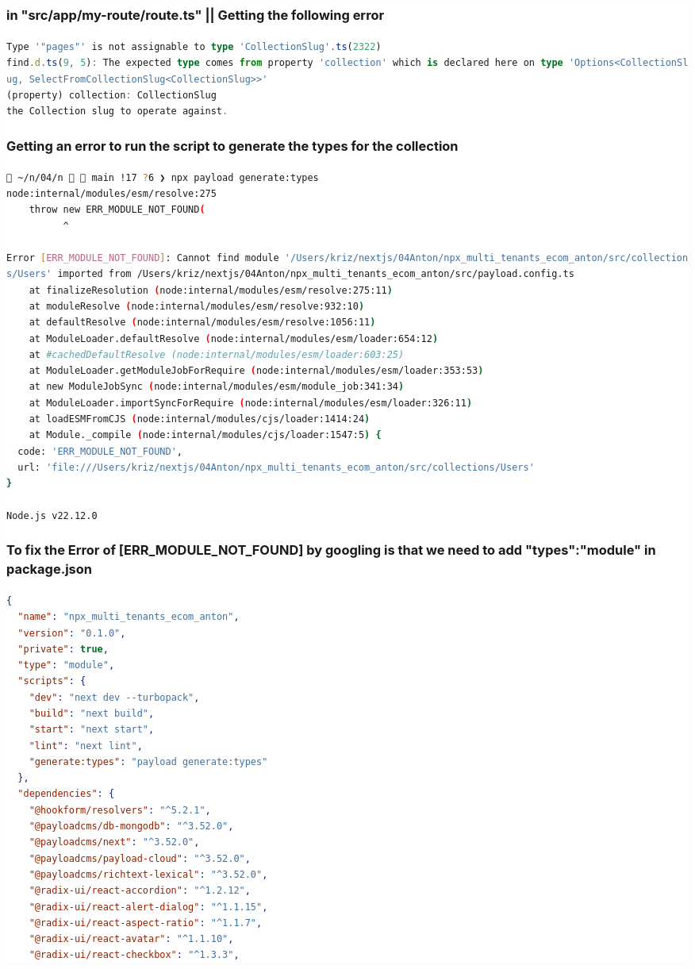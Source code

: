 ### in "src/app/my-route/route.ts" || Getting the following error
```ts
Type '"pages"' is not assignable to type 'CollectionSlug'.ts(2322)
find.d.ts(9, 5): The expected type comes from property 'collection' which is declared here on type 'Options<CollectionSlug, SelectFromCollectionSlug<CollectionSlug>>'
(property) collection: CollectionSlug
the Collection slug to operate against.
```

### Getting an error to run the script to generate the types for the collection 
```bash
 ~/n/04/n   main !17 ?6 ❯ npx payload generate:types
node:internal/modules/esm/resolve:275
    throw new ERR_MODULE_NOT_FOUND(
          ^

Error [ERR_MODULE_NOT_FOUND]: Cannot find module '/Users/kriz/nextjs/04Anton/npx_multi_tenants_ecom_anton/src/collections/Users' imported from /Users/kriz/nextjs/04Anton/npx_multi_tenants_ecom_anton/src/payload.config.ts
    at finalizeResolution (node:internal/modules/esm/resolve:275:11)
    at moduleResolve (node:internal/modules/esm/resolve:932:10)
    at defaultResolve (node:internal/modules/esm/resolve:1056:11)
    at ModuleLoader.defaultResolve (node:internal/modules/esm/loader:654:12)
    at #cachedDefaultResolve (node:internal/modules/esm/loader:603:25)
    at ModuleLoader.getModuleJobForRequire (node:internal/modules/esm/loader:353:53)
    at new ModuleJobSync (node:internal/modules/esm/module_job:341:34)
    at ModuleLoader.importSyncForRequire (node:internal/modules/esm/loader:326:11)
    at loadESMFromCJS (node:internal/modules/cjs/loader:1414:24)
    at Module._compile (node:internal/modules/cjs/loader:1547:5) {
  code: 'ERR_MODULE_NOT_FOUND',
  url: 'file:///Users/kriz/nextjs/04Anton/npx_multi_tenants_ecom_anton/src/collections/Users'
}

Node.js v22.12.0
``` 
### To fix the Error of [ERR_MODULE_NOT_FOUND] by googling is that we need to add "types":"module" in package.json
```json
{
  "name": "npx_multi_tenants_ecom_anton",
  "version": "0.1.0",
  "private": true,
  "type": "module",
  "scripts": {
    "dev": "next dev --turbopack",
    "build": "next build",
    "start": "next start",
    "lint": "next lint",
    "generate:types": "payload generate:types"
  },
  "dependencies": {
    "@hookform/resolvers": "^5.2.1",
    "@payloadcms/db-mongodb": "^3.52.0",
    "@payloadcms/next": "^3.52.0",
    "@payloadcms/payload-cloud": "^3.52.0",
    "@payloadcms/richtext-lexical": "^3.52.0",
    "@radix-ui/react-accordion": "^1.2.12",
    "@radix-ui/react-alert-dialog": "^1.1.15",
    "@radix-ui/react-aspect-ratio": "^1.1.7",
    "@radix-ui/react-avatar": "^1.1.10",
    "@radix-ui/react-checkbox": "^1.3.3",
```
